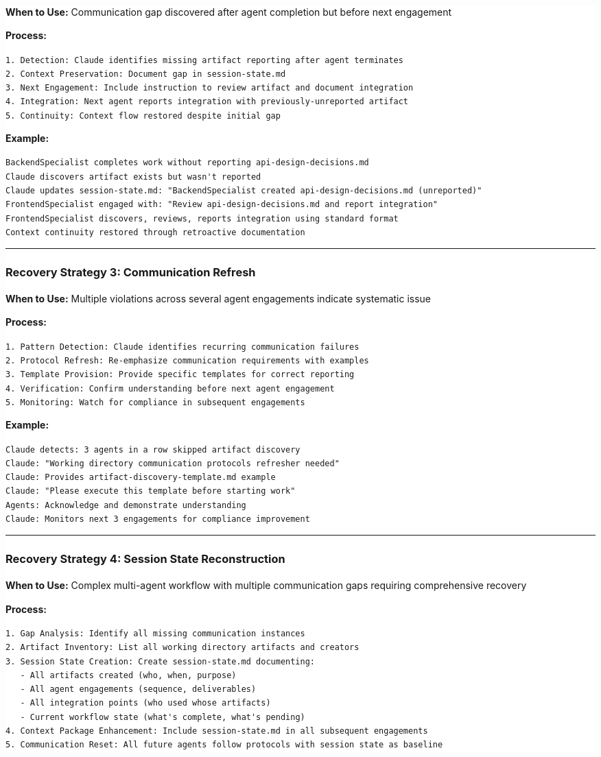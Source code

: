 **When to Use:** Communication gap discovered after agent completion but before next engagement

**Process:**
```
1. Detection: Claude identifies missing artifact reporting after agent terminates
2. Context Preservation: Document gap in session-state.md
3. Next Engagement: Include instruction to review artifact and document integration
4. Integration: Next agent reports integration with previously-unreported artifact
5. Continuity: Context flow restored despite initial gap
```

**Example:**
```
BackendSpecialist completes work without reporting api-design-decisions.md
Claude discovers artifact exists but wasn't reported
Claude updates session-state.md: "BackendSpecialist created api-design-decisions.md (unreported)"
FrontendSpecialist engaged with: "Review api-design-decisions.md and report integration"
FrontendSpecialist discovers, reviews, reports integration using standard format
Context continuity restored through retroactive documentation
```

---

### Recovery Strategy 3: Communication Refresh

**When to Use:** Multiple violations across several agent engagements indicate systematic issue

**Process:**
```
1. Pattern Detection: Claude identifies recurring communication failures
2. Protocol Refresh: Re-emphasize communication requirements with examples
3. Template Provision: Provide specific templates for correct reporting
4. Verification: Confirm understanding before next agent engagement
5. Monitoring: Watch for compliance in subsequent engagements
```

**Example:**
```
Claude detects: 3 agents in a row skipped artifact discovery
Claude: "Working directory communication protocols refresher needed"
Claude: Provides artifact-discovery-template.md example
Claude: "Please execute this template before starting work"
Agents: Acknowledge and demonstrate understanding
Claude: Monitors next 3 engagements for compliance improvement
```

---

### Recovery Strategy 4: Session State Reconstruction

**When to Use:** Complex multi-agent workflow with multiple communication gaps requiring comprehensive recovery

**Process:**
```
1. Gap Analysis: Identify all missing communication instances
2. Artifact Inventory: List all working directory artifacts and creators
3. Session State Creation: Create session-state.md documenting:
   - All artifacts created (who, when, purpose)
   - All agent engagements (sequence, deliverables)
   - All integration points (who used whose artifacts)
   - Current workflow state (what's complete, what's pending)
4. Context Package Enhancement: Include session-state.md in all subsequent engagements
5. Communication Reset: All future agents follow protocols with session state as baseline
```

